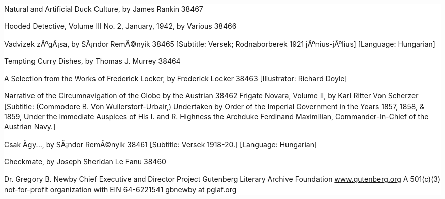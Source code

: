 Natural and Artificial Duck Culture, by James Rankin                     38467

Hooded Detective, Volume III No. 2, January, 1942, by Various            38466

Vadvizek zÃºgÃ¡sa, by SÃ¡ndor RemÃ©nyik                                      38465
 [Subtitle: Versek; Rodnaborberek 1921 jÃºnius-jÃºlius]
 [Language: Hungarian]

Tempting Curry Dishes, by Thomas J. Murrey                               38464

A Selection from the Works of Frederick Locker, by Frederick Locker      38463
 [Illustrator: Richard Doyle]

Narrative of the Circumnavigation of the Globe by the Austrian           38462
 Frigate Novara, Volume II, by Karl Ritter Von Scherzer
 [Subtitle: (Commodore B. Von Wullerstorf-Urbair,) Undertaken
  by Order of the Imperial Government in the Years 1857, 1858,
  & 1859, Under the Immediate Auspices of His I. and R. Highness
  the Archduke Ferdinand Maximilian, Commander-In-Chief of the
  Austrian Navy.]

Csak Ã­gy..., by SÃ¡ndor RemÃ©nyik                                          38461
 [Subtitle: Versek 1918-20.]
 [Language: Hungarian]

Checkmate, by Joseph Sheridan Le Fanu                                    38460


Dr. Gregory B. Newby
Chief Executive and Director
Project Gutenberg Literary Archive Foundation www.gutenberg.org
A 501(c)(3) not-for-profit organization with EIN 64-6221541
gbnewby at pglaf.org</pre>
